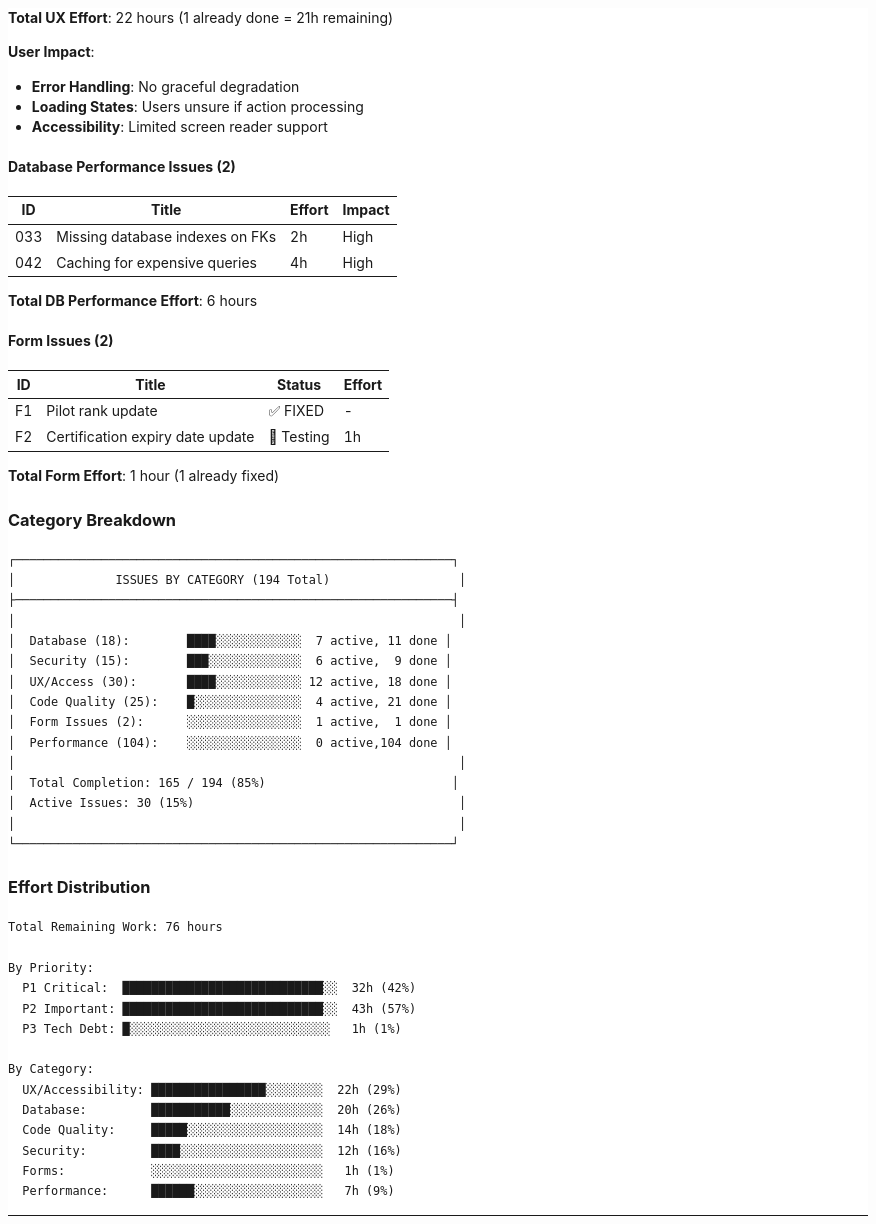 **Total UX Effort**: 22 hours (1 already done = 21h remaining)

**User Impact**:
- **Error Handling**: No graceful degradation
- **Loading States**: Users unsure if action processing
- **Accessibility**: Limited screen reader support

#### Database Performance Issues (2)

| ID | Title | Effort | Impact |
|----|-------|--------|--------|
| 033 | Missing database indexes on FKs | 2h | High |
| 042 | Caching for expensive queries | 4h | High |

**Total DB Performance Effort**: 6 hours

#### Form Issues (2)

| ID | Title | Status | Effort |
|----|-------|--------|--------|
| F1 | Pilot rank update | ✅ FIXED | - |
| F2 | Certification expiry date update | 🧪 Testing | 1h |

**Total Form Effort**: 1 hour (1 already fixed)

### Category Breakdown

```
┌─────────────────────────────────────────────────────────────┐
│              ISSUES BY CATEGORY (194 Total)                  │
├─────────────────────────────────────────────────────────────┤
│                                                              │
│  Database (18):        ████░░░░░░░░░░░░  7 active, 11 done │
│  Security (15):        ███░░░░░░░░░░░░░  6 active,  9 done │
│  UX/Access (30):       ████░░░░░░░░░░░░ 12 active, 18 done │
│  Code Quality (25):    █░░░░░░░░░░░░░░░  4 active, 21 done │
│  Form Issues (2):      ░░░░░░░░░░░░░░░░  1 active,  1 done │
│  Performance (104):    ░░░░░░░░░░░░░░░░  0 active,104 done │
│                                                              │
│  Total Completion: 165 / 194 (85%)                          │
│  Active Issues: 30 (15%)                                     │
│                                                              │
└─────────────────────────────────────────────────────────────┘
```

### Effort Distribution

```
Total Remaining Work: 76 hours

By Priority:
  P1 Critical:  ████████████████████████████░░  32h (42%)
  P2 Important: ████████████████████████████░░  43h (57%)
  P3 Tech Debt: █░░░░░░░░░░░░░░░░░░░░░░░░░░░░   1h (1%)

By Category:
  UX/Accessibility: ████████████████░░░░░░░░  22h (29%)
  Database:         ███████████░░░░░░░░░░░░░  20h (26%)
  Code Quality:     █████░░░░░░░░░░░░░░░░░░░  14h (18%)
  Security:         ████░░░░░░░░░░░░░░░░░░░░  12h (16%)
  Forms:            ░░░░░░░░░░░░░░░░░░░░░░░░   1h (1%)
  Performance:      ██████░░░░░░░░░░░░░░░░░░   7h (9%)
```

---
